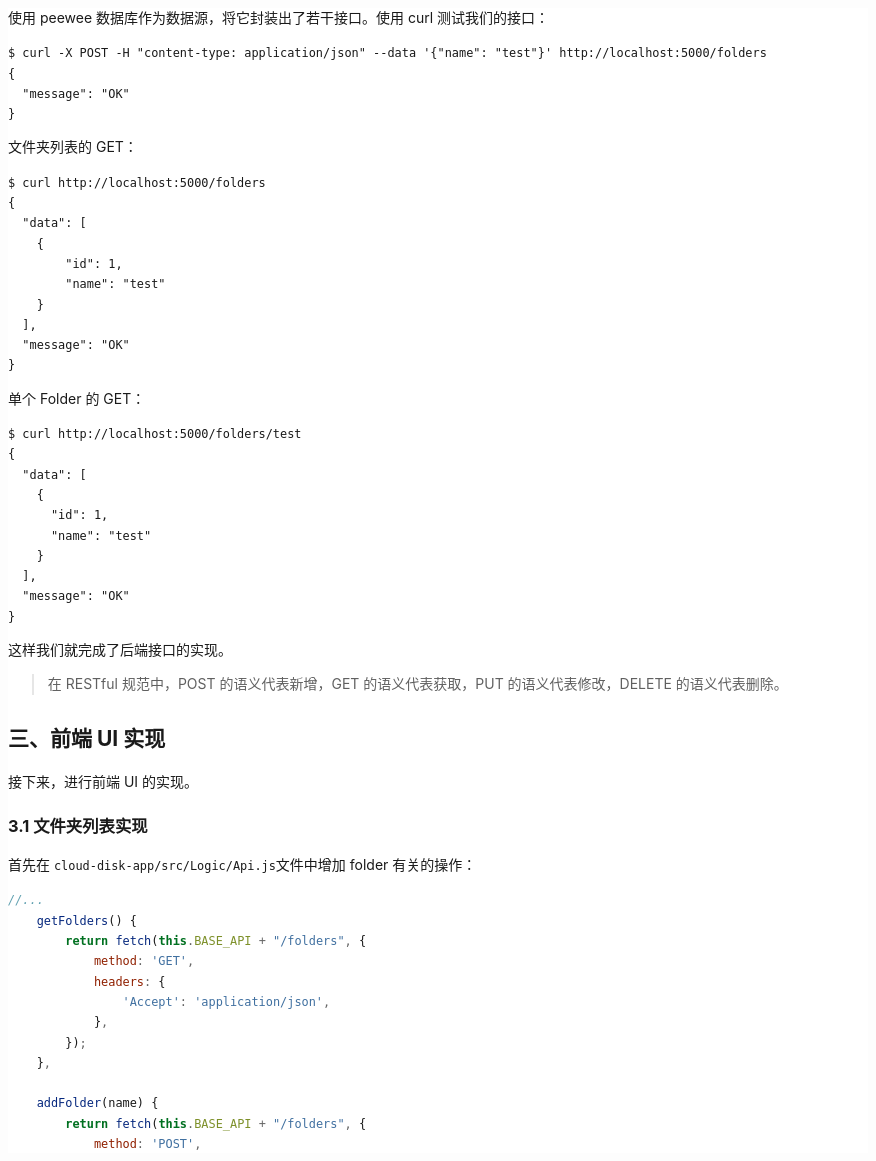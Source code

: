 使用 peewee 数据库作为数据源，将它封装出了若干接口。使用 curl 测试我们的接口：

```plaintext
$ curl -X POST -H "content-type: application/json" --data '{"name": "test"}' http://localhost:5000/folders
{
  "message": "OK"
}
```

文件夹列表的 GET：

```plaintext
$ curl http://localhost:5000/folders
{
  "data": [
    {
        "id": 1,
        "name": "test"
    }
  ],
  "message": "OK"
}
```

单个 Folder 的 GET：

```plaintext
$ curl http://localhost:5000/folders/test
{
  "data": [
    {
      "id": 1,
      "name": "test"
    }
  ],
  "message": "OK"
}
```

这样我们就完成了后端接口的实现。

> 在 RESTful 规范中，POST 的语义代表新增，GET 的语义代表获取，PUT 的语义代表修改，DELETE 的语义代表删除。

## 三、前端 UI 实现



接下来，进行前端 UI 的实现。

### 3.1 文件夹列表实现



首先在 `cloud-disk-app/src/Logic/Api.js`文件中增加 folder 有关的操作：

```javascript
//...
    getFolders() {
        return fetch(this.BASE_API + "/folders", {
            method: 'GET',
            headers: {
                'Accept': 'application/json',
            },
        });
    },

    addFolder(name) {
        return fetch(this.BASE_API + "/folders", {
            method: 'POST',
```